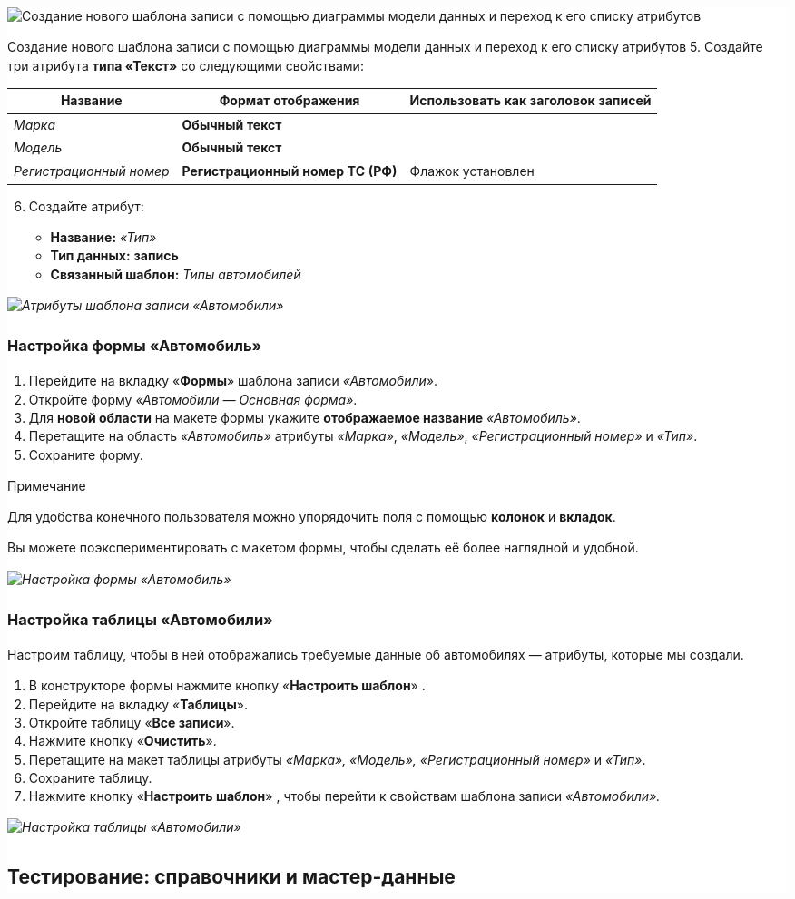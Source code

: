    ![Создание нового шаблона записи с помощью диаграммы модели данных и переход к его списку атрибутов](/platform/v5.0/tutorial/img/lesson_5_data_model_template_create.png)

   Создание нового шаблона записи с помощью диаграммы модели данных и переход к его списку атрибутов
5. Создайте три атрибута **типа «Текст»** со следующими свойствами:

   | Название | Формат отображения | Использовать как заголовок записей |
   | --- | --- | --- |
   | *Марка* | **Обычный текст** |  |
   | *Модель* | **Обычный текст** |  |
   | *Регистрационный номер* | **Регистрационный номер ТС (РФ)** | Флажок установлен |
6. Создайте атрибут:

   - **Название:** *«Тип»*
   - **Тип данных:** **запись**
   - **Связанный шаблон:** *Типы автомобилей*

_![Атрибуты шаблона записи «Автомобили»](/platform/v5.0/tutorial/img/lesson_5_template_attibutes_vehicles.png)_

### Настройка формы «Автомобиль»

1. Перейдите на вкладку «**Формы**» шаблона записи *«Автомобили»*.
2. Откройте форму *«Автомобили — Основная форма»*.
3. Для **новой области** на макете формы укажите **отображаемое название** *«Автомобиль»*.
4. Перетащите на область *«Автомобиль»* атрибуты *«Марка»*, *«Модель»*, *«Регистрационный номер»* и *«Тип»*.
5. Сохраните форму.

Примечание

Для удобства конечного пользователя можно упорядочить поля с помощью **колонок** и **вкладок**.

Вы можете поэкспериментировать с макетом формы, чтобы сделать её более наглядной и удобной.

_![Настройка формы «Автомобиль»](/platform/v5.0/tutorial/img/lesson_5_form_vehicle_configure.png)_

### Настройка таблицы «Автомобили»

Настроим таблицу, чтобы в ней отображались требуемые данные об автомобилях — атрибуты, которые мы создали.

1. В конструкторе формы нажмите кнопку «**Настроить шаблон**» *‌*.
2. Перейдите на вкладку «**Таблицы**».
3. Откройте таблицу «**Все записи**».
4. Нажмите кнопку «**Очистить**».
5. Перетащите на макет таблицы атрибуты *«Марка», «Модель», «Регистрационный номер»* и *«Тип»*.
6. Сохраните таблицу.
7. Нажмите кнопку «**Настроить шаблон**» *‌*, чтобы перейти к свойствам шаблона записи *«Автомобили».*

_![Настройка таблицы «Автомобили»](/platform/v5.0/tutorial/img/lesson_5_table_vehicles_configure.png)_

## Тестирование: справочники и мастер-данные

